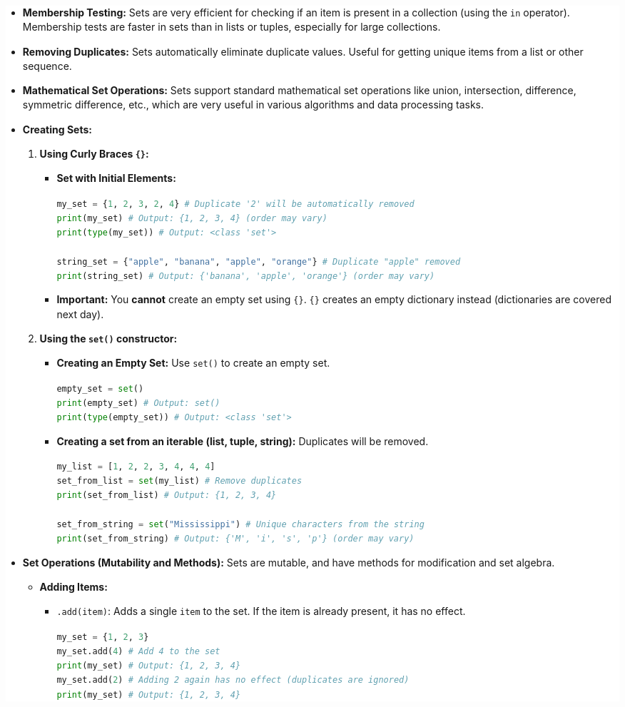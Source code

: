   - **Membership Testing:** Sets are very efficient for checking if an item is present in a collection (using the `in` operator). Membership tests are faster in sets than in lists or tuples, especially for large collections.
  - **Removing Duplicates:** Sets automatically eliminate duplicate values. Useful for getting unique items from a list or other sequence.
  - **Mathematical Set Operations:** Sets support standard mathematical set operations like union, intersection, difference, symmetric difference, etc., which are very useful in various algorithms and data processing tasks.

- **Creating Sets:**

  1.  **Using Curly Braces `{}`:**

      - **Set with Initial Elements:**

        ```python
        my_set = {1, 2, 3, 2, 4} # Duplicate '2' will be automatically removed
        print(my_set) # Output: {1, 2, 3, 4} (order may vary)
        print(type(my_set)) # Output: <class 'set'>

        string_set = {"apple", "banana", "apple", "orange"} # Duplicate "apple" removed
        print(string_set) # Output: {'banana', 'apple', 'orange'} (order may vary)
        ```

      - **Important:** You **cannot** create an empty set using `{}`. `{}` creates an empty dictionary instead (dictionaries are covered next day).

  2.  **Using the `set()` constructor:**

      - **Creating an Empty Set:** Use `set()` to create an empty set.

        ```python
        empty_set = set()
        print(empty_set) # Output: set()
        print(type(empty_set)) # Output: <class 'set'>
        ```

      - **Creating a set from an iterable (list, tuple, string):** Duplicates will be removed.

        ```python
        my_list = [1, 2, 2, 3, 4, 4, 4]
        set_from_list = set(my_list) # Remove duplicates
        print(set_from_list) # Output: {1, 2, 3, 4}

        set_from_string = set("Mississippi") # Unique characters from the string
        print(set_from_string) # Output: {'M', 'i', 's', 'p'} (order may vary)
        ```

- **Set Operations (Mutability and Methods):** Sets are mutable, and have methods for modification and set algebra.

  - **Adding Items:**

    - `.add(item)`: Adds a single `item` to the set. If the item is already present, it has no effect.

      ```python
      my_set = {1, 2, 3}
      my_set.add(4) # Add 4 to the set
      print(my_set) # Output: {1, 2, 3, 4}
      my_set.add(2) # Adding 2 again has no effect (duplicates are ignored)
      print(my_set) # Output: {1, 2, 3, 4}
      ```

